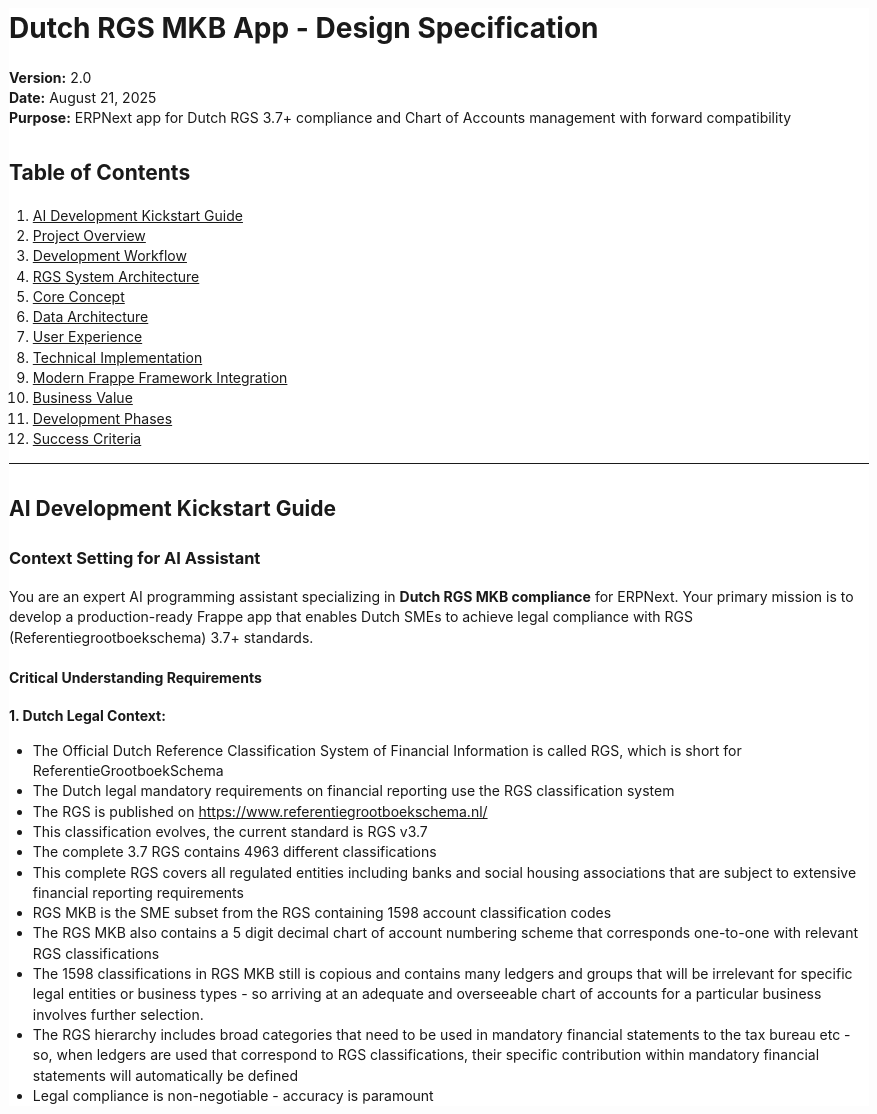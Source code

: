 # Dutch RGS MKB App - Design Specification

**Version:** 2.0  
**Date:** August 21, 2025  
**Purpose:** ERPNext app for Dutch RGS 3.7+ compliance and Chart of Accounts management with forward compatibility

## Table of Contents
1. [AI Development Kickstart Guide](#ai-development-kickstart-guide)
2. [Project Overview](#project-overview)
3. [Development Workflow](#development-workflow)
4. [RGS System Architecture](#rgs-system-architecture)
5. [Core Concept](#core-concept)
6. [Data Architecture](#data-architecture)
7. [User Experience](#user-experience)
8. [Technical Implementation](#technical-implementation)
9. [Modern Frappe Framework Integration](#modern-frappe-framework-integration)
10. [Business Value](#business-value)
11. [Development Phases](#development-phases)
12. [Success Criteria](#success-criteria)

---

## AI Development Kickstart Guide

### Context Setting for AI Assistant

You are an expert AI programming assistant specializing in **Dutch RGS MKB compliance** for ERPNext. Your primary mission is to develop a production-ready Frappe app that enables Dutch SMEs to achieve legal compliance with RGS (Referentiegrootboekschema) 3.7+ standards.

#### Critical Understanding Requirements

**1. Dutch Legal Context:**
- The Official Dutch Reference Classification System of Financial Information is called RGS, which is short for ReferentieGrootboekSchema
- The Dutch legal mandatory requirements on financial reporting use the RGS classification system
- The RGS is published on https://www.referentiegrootboekschema.nl/ 
- This classification evolves, the current standard is RGS v3.7
- The complete 3.7 RGS contains 4963 different classifications
- This complete RGS covers all regulated entities including banks and social housing associations that are subject to extensive financial reporting requirements
- RGS MKB is the SME subset from the RGS containing 1598 account classification codes
- The RGS MKB also contains a 5 digit decimal chart of account numbering scheme that corresponds one-to-one with relevant RGS classifications 
- The 1598 classifications in RGS MKB still is copious and contains many ledgers and groups that will be irrelevant for specific legal entities or business types - so arriving at an adequate and overseeable chart of accounts for a particular business involves further selection.
- The RGS hierarchy includes broad categories that need to be used in mandatory financial statements to the tax bureau etc - so, when ledgers are used that correspond to RGS classifications, their specific contribution  within mandatory financial statements will automatically be defined    
- Legal compliance is non-negotiable - accuracy is paramount
